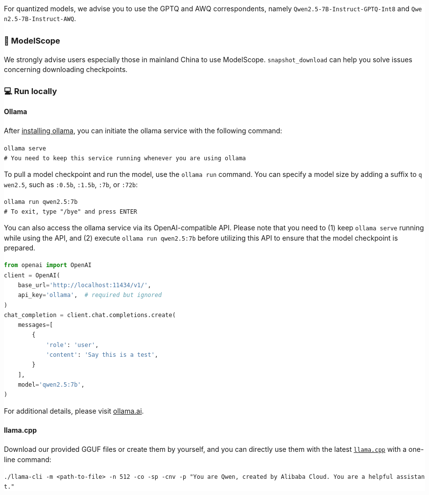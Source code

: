 For quantized models, we advise you to use the GPTQ and AWQ correspondents, namely `Qwen2.5-7B-Instruct-GPTQ-Int8` and `Qwen2.5-7B-Instruct-AWQ`. 

### 🤖 ModelScope
We strongly advise users especially those in mainland China to use ModelScope. `snapshot_download` can help you solve issues concerning downloading checkpoints.

### 💻 Run locally

#### Ollama

After [installing ollama](https://github.com/ollama/ollama/blob/main/README.md), you can initiate the ollama service with the following command:
```shell
ollama serve
# You need to keep this service running whenever you are using ollama
```

To pull a model checkpoint and run the model, use the `ollama run` command. You can specify a model size by adding a suffix to `qwen2.5`, such as `:0.5b`, `:1.5b`, `:7b`, or `:72b`:
```shell
ollama run qwen2.5:7b
# To exit, type "/bye" and press ENTER
```

You can also access the ollama service via its OpenAI-compatible API. Please note that you need to (1) keep `ollama serve` running while using the API, and (2) execute `ollama run qwen2.5:7b` before utilizing this API to ensure that the model checkpoint is prepared.
```py
from openai import OpenAI
client = OpenAI(
    base_url='http://localhost:11434/v1/',
    api_key='ollama',  # required but ignored
)
chat_completion = client.chat.completions.create(
    messages=[
        {
            'role': 'user',
            'content': 'Say this is a test',
        }
    ],
    model='qwen2.5:7b',
)
```

For additional details, please visit [ollama.ai](https://ollama.ai/).

#### llama.cpp

Download our provided GGUF files or create them by yourself, and you can directly use them with the latest [`llama.cpp`](https://github.com/ggerganov/llama.cpp) with a one-line command:
```shell
./llama-cli -m <path-to-file> -n 512 -co -sp -cnv -p "You are Qwen, created by Alibaba Cloud. You are a helpful assistant."
```

